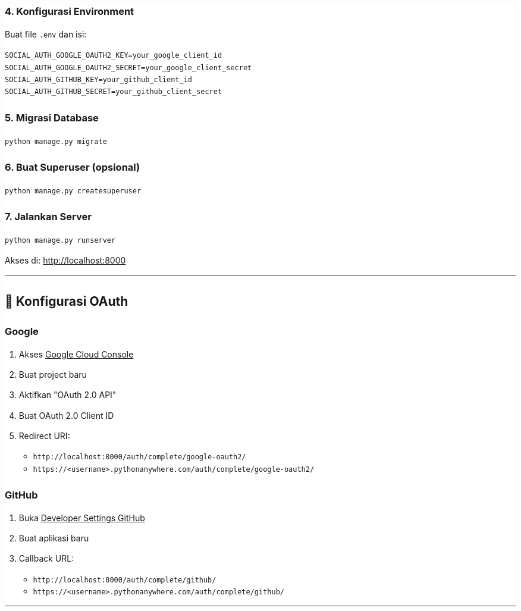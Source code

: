 ### 4. Konfigurasi Environment

Buat file `.env` dan isi:

```env
SOCIAL_AUTH_GOOGLE_OAUTH2_KEY=your_google_client_id
SOCIAL_AUTH_GOOGLE_OAUTH2_SECRET=your_google_client_secret
SOCIAL_AUTH_GITHUB_KEY=your_github_client_id
SOCIAL_AUTH_GITHUB_SECRET=your_github_client_secret
```

### 5. Migrasi Database

```bash
python manage.py migrate
```

### 6. Buat Superuser (opsional)

```bash
python manage.py createsuperuser
```

### 7. Jalankan Server

```bash
python manage.py runserver
```

Akses di: [http://localhost:8000](http://localhost:8000)

---

## 🔐 Konfigurasi OAuth

### Google

1. Akses [Google Cloud Console](https://console.cloud.google.com/)
2. Buat project baru
3. Aktifkan "OAuth 2.0 API"
4. Buat OAuth 2.0 Client ID
5. Redirect URI:

   * `http://localhost:8000/auth/complete/google-oauth2/`
   * `https://<username>.pythonanywhere.com/auth/complete/google-oauth2/`

### GitHub

1. Buka [Developer Settings GitHub](https://github.com/settings/developers)
2. Buat aplikasi baru
3. Callback URL:

   * `http://localhost:8000/auth/complete/github/`
   * `https://<username>.pythonanywhere.com/auth/complete/github/`

---